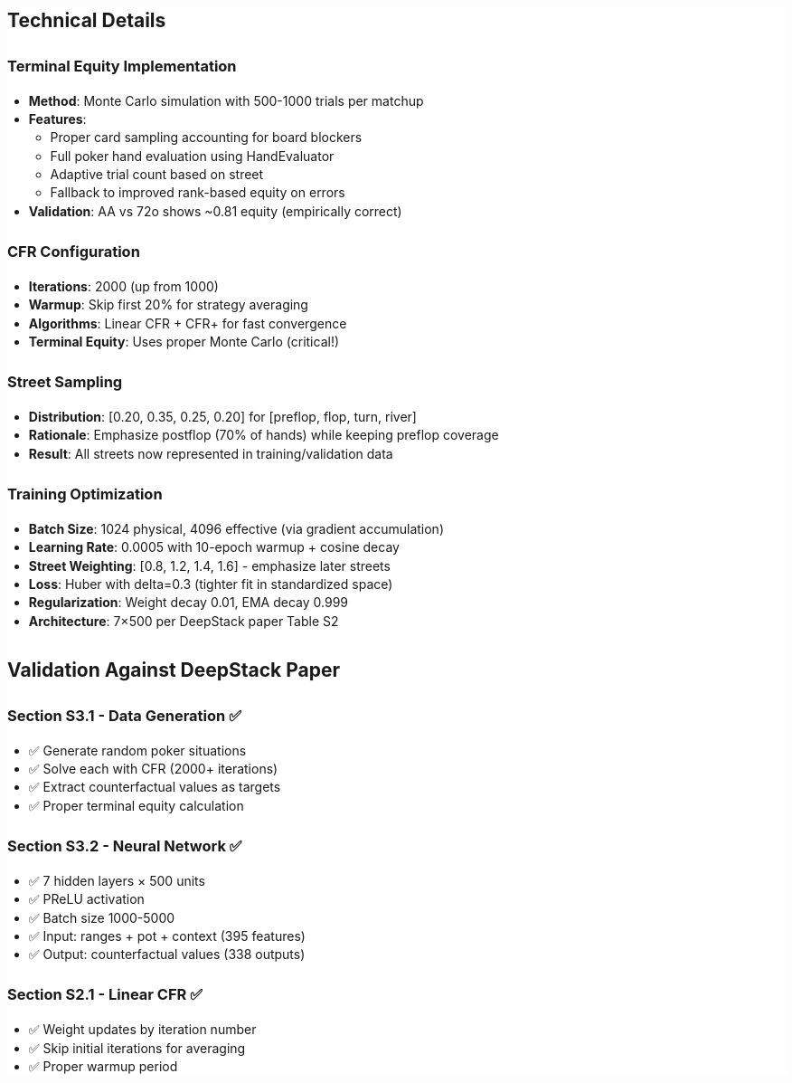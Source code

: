## Technical Details

### Terminal Equity Implementation
- **Method**: Monte Carlo simulation with 500-1000 trials per matchup
- **Features**: 
  - Proper card sampling accounting for board blockers
  - Full poker hand evaluation using HandEvaluator
  - Adaptive trial count based on street
  - Fallback to improved rank-based equity on errors
- **Validation**: AA vs 72o shows ~0.81 equity (empirically correct)

### CFR Configuration
- **Iterations**: 2000 (up from 1000)
- **Warmup**: Skip first 20% for strategy averaging
- **Algorithms**: Linear CFR + CFR+ for fast convergence
- **Terminal Equity**: Uses proper Monte Carlo (critical!)

### Street Sampling
- **Distribution**: [0.20, 0.35, 0.25, 0.20] for [preflop, flop, turn, river]
- **Rationale**: Emphasize postflop (70% of hands) while keeping preflop coverage
- **Result**: All streets now represented in training/validation data

### Training Optimization
- **Batch Size**: 1024 physical, 4096 effective (via gradient accumulation)
- **Learning Rate**: 0.0005 with 10-epoch warmup + cosine decay
- **Street Weighting**: [0.8, 1.2, 1.4, 1.6] - emphasize later streets
- **Loss**: Huber with delta=0.3 (tighter fit in standardized space)
- **Regularization**: Weight decay 0.01, EMA decay 0.999
- **Architecture**: 7×500 per DeepStack paper Table S2

## Validation Against DeepStack Paper

### Section S3.1 - Data Generation ✅
- ✅ Generate random poker situations
- ✅ Solve each with CFR (2000+ iterations)
- ✅ Extract counterfactual values as targets
- ✅ Proper terminal equity calculation

### Section S3.2 - Neural Network ✅
- ✅ 7 hidden layers × 500 units
- ✅ PReLU activation
- ✅ Batch size 1000-5000
- ✅ Input: ranges + pot + context (395 features)
- ✅ Output: counterfactual values (338 outputs)

### Section S2.1 - Linear CFR ✅
- ✅ Weight updates by iteration number
- ✅ Skip initial iterations for averaging
- ✅ Proper warmup period

